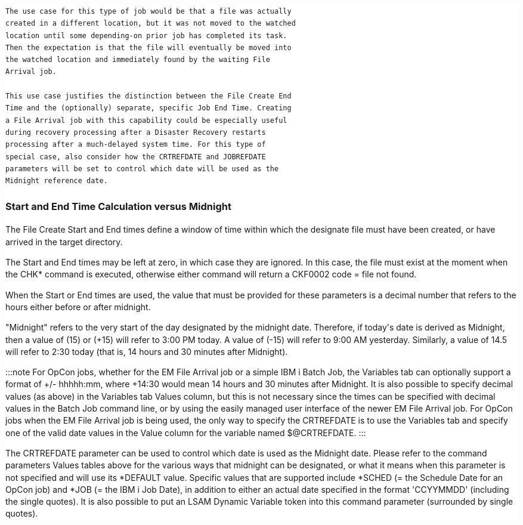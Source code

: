     The use case for this type of job would be that a file was actually
    created in a different location, but it was not moved to the watched
    location until some depending-on prior job has completed its task.
    Then the expectation is that the file will eventually be moved into
    the watched location and immediately found by the waiting File
    Arrival job.

    This use case justifies the distinction between the File Create End
    Time and the (optionally) separate, specific Job End Time. Creating
    a File Arrival job with this capability could be especially useful
    during recovery processing after a Disaster Recovery restarts
    processing after a much-delayed system time. For this type of
    special case, also consider how the CRTREFDATE and JOBREFDATE
    parameters will be set to control which date will be used as the
    Midnight reference date.

### Start and End Time Calculation versus Midnight

The File Create Start and End times define a window of time within which
the designate file must have been created, or have arrived in the target
directory.

The Start and End times may be left at zero, in which case they are
ignored. In this case, the file must exist at the moment when the CHK\*
command is executed, otherwise either command will return a CKF0002 code
= file not found.

When the Start or End times are used, the value that must be provided
for these parameters is a decimal number that refers to the hours either
before or after midnight.

\"Midnight\" refers to the very start of the day designated by the
midnight date. Therefore, if today\'s date is derived as Midnight, then
a value of (15) or (+15) will refer to 3:00 PM today. A value of (-15)
will refer to 9:00 AM yesterday. Similarly, a value of 14.5 will refer
to 2:30 today (that is, 14 hours and 30 minutes after Midnight).

:::note
For OpCon jobs, whether for the EM File Arrival job or a simple IBM i Batch Job, the Variables tab can optionally support a format of +/- hhhhh:mm, where +14:30 would mean 14 hours and 30 minutes after Midnight. It is also possible to specify decimal values (as above) in the Variables tab Values column, but this is not necessary since the times can be specified with decimal values in the Batch Job command line, or by using the easily managed user interface of the newer EM File Arrival job. For OpCon jobs when the EM File Arrival job is being used, the only way to specify the CRTREFDATE is to use the Variables tab and specify one of the valid date values in the Value column for the variable named \$\@CRTREFDATE.
:::

The CRTREFDATE parameter can be used to control which date is used as
the Midnight date. Please refer to the command parameters Values tables
above for the various ways that midnight can be designated, or what it
means when this parameter is not specified and will use its \*DEFAULT
value. Specific values that are supported include \*SCHED (= the
Schedule Date for an OpCon job) and \*JOB (= the IBM i Job Date), in
addition to either an actual date specified in the format \'CCYYMMDD\'
(including the single quotes). It is also possible to put an LSAM
Dynamic Variable token into this command parameter (surrounded by single
quotes).
